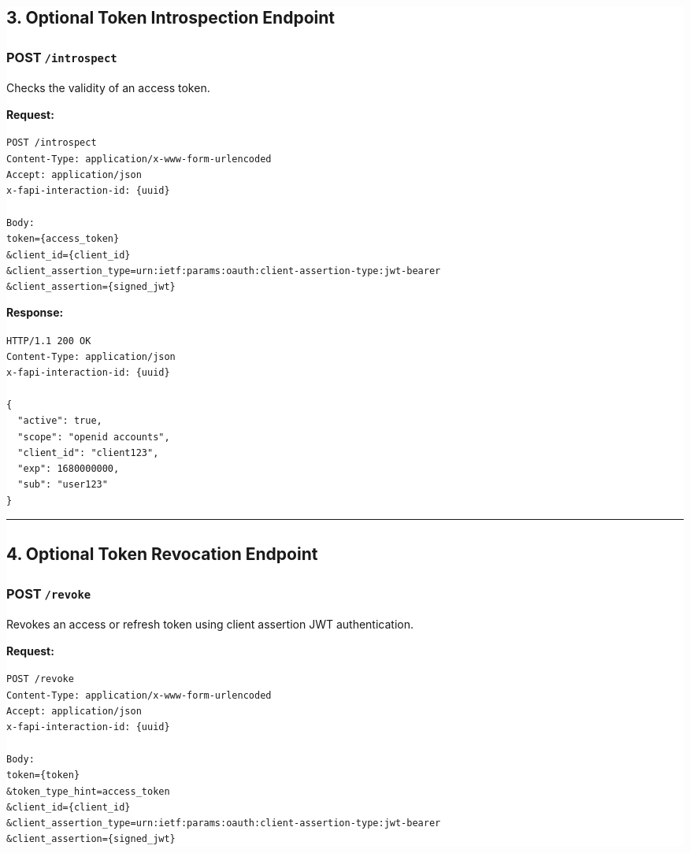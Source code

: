 ## 3. Optional Token Introspection Endpoint

### POST `/introspect`

Checks the validity of an access token.

**Request:**

```http
POST /introspect
Content-Type: application/x-www-form-urlencoded
Accept: application/json
x-fapi-interaction-id: {uuid}

Body:
token={access_token}
&client_id={client_id}
&client_assertion_type=urn:ietf:params:oauth:client-assertion-type:jwt-bearer
&client_assertion={signed_jwt}
```

**Response:**

```http
HTTP/1.1 200 OK
Content-Type: application/json
x-fapi-interaction-id: {uuid}

{
  "active": true,
  "scope": "openid accounts",
  "client_id": "client123",
  "exp": 1680000000,
  "sub": "user123"
}
```

---

## 4. Optional Token Revocation Endpoint

### POST `/revoke`

Revokes an access or refresh token using client assertion JWT authentication.

**Request:**

```http
POST /revoke
Content-Type: application/x-www-form-urlencoded
Accept: application/json
x-fapi-interaction-id: {uuid}

Body:
token={token}
&token_type_hint=access_token
&client_id={client_id}
&client_assertion_type=urn:ietf:params:oauth:client-assertion-type:jwt-bearer
&client_assertion={signed_jwt}
```
